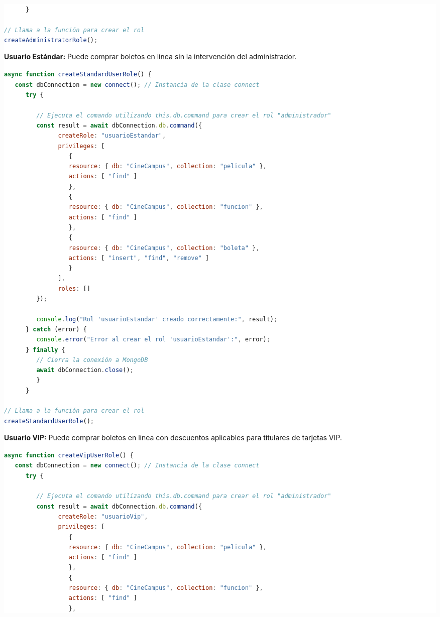    ```js
         }

   // Llama a la función para crear el rol
   createAdministratorRole();
   ```

   **Usuario Estándar:** Puede comprar boletos en línea sin la intervención del administrador.
   ```js
   async function createStandardUserRole() {
      const dbConnection = new connect(); // Instancia de la clase connect
         try {

            // Ejecuta el comando utilizando this.db.command para crear el rol "administrador"
            const result = await dbConnection.db.command({
                  createRole: "usuarioEstandar",
                  privileges: [
                     {
                     resource: { db: "CineCampus", collection: "pelicula" },
                     actions: [ "find" ]
                     },
                     {
                     resource: { db: "CineCampus", collection: "funcion" },
                     actions: [ "find" ]
                     },
                     {
                     resource: { db: "CineCampus", collection: "boleta" },
                     actions: [ "insert", "find", "remove" ]
                     }
                  ],
                  roles: []
            });

            console.log("Rol 'usuarioEstandar' creado correctamente:", result);
         } catch (error) {
            console.error("Error al crear el rol 'usuarioEstandar':", error);
         } finally {
            // Cierra la conexión a MongoDB
            await dbConnection.close();
            }
         }

   // Llama a la función para crear el rol
   createStandardUserRole();
   ```

   **Usuario VIP:** Puede comprar boletos en línea con descuentos aplicables para titulares de tarjetas VIP.
   ```js
   async function createVipUserRole() {
      const dbConnection = new connect(); // Instancia de la clase connect
         try {

            // Ejecuta el comando utilizando this.db.command para crear el rol "administrador"
            const result = await dbConnection.db.command({
                  createRole: "usuarioVip",
                  privileges: [
                     {
                     resource: { db: "CineCampus", collection: "pelicula" },
                     actions: [ "find" ]
                     },
                     {
                     resource: { db: "CineCampus", collection: "funcion" },
                     actions: [ "find" ]
                     },
   ```